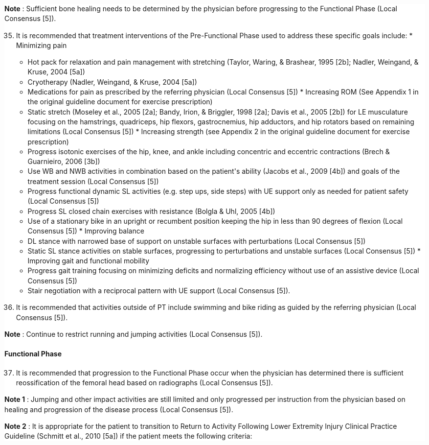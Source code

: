 **Note** : Sufficient bone healing needs to be determined by the physician before progressing to the Functional Phase (Local Consensus [5]). 

  35. It is recommended that treatment interventions of the Pre-Functional Phase used to address these specific goals include: 
    * Minimizing pain 
      * Hot pack for relaxation and pain management with stretching (Taylor, Waring,  & Brashear, 1995 [2b]; Nadler, Weingand, & Kruse, 2004 [5a]) 
      * Cryotherapy (Nadler, Weingand, & Kruse, 2004 [5a]) 
      * Medications for pain as prescribed by the referring physician (Local Consensus [5]) 
    * Increasing ROM (See Appendix 1 in the original guideline document for exercise prescription) 
      * Static stretch (Moseley et al., 2005 [2a]; Bandy, Irion, & Briggler, 1998 [2a]; Davis et al., 2005 [2b]) for LE musculature focusing on the hamstrings, quadriceps, hip flexors, gastrocnemius, hip adductors, and hip rotators based on remaining limitations (Local Consensus [5]) 
    * Increasing strength (see Appendix 2 in the original guideline document for exercise prescription) 
      * Progress isotonic exercises of the hip, knee, and ankle including concentric and eccentric contractions (Brech & Guarnieiro, 2006 [3b]) 
      * Use WB and NWB activities in combination based on the patient's ability (Jacobs et al., 2009 [4b]) and goals of the treatment session (Local Consensus [5]) 
      * Progress functional dynamic SL activities (e.g. step ups, side steps) with UE support only as needed for patient safety (Local Consensus [5]) 
      * Progress SL closed chain exercises with resistance (Bolgla & Uhl, 2005 [4b]) 
      * Use of a stationary bike in an upright or recumbent position keeping the hip in less than 90 degrees of flexion (Local Consensus [5]) 
    * Improving balance 
      * DL stance with narrowed base of support on unstable surfaces with perturbations (Local Consensus [5]) 
      * Static SL stance activities on stable surfaces, progressing to perturbations and unstable surfaces (Local Consensus [5]) 
    * Improving gait and functional mobility 
      * Progress gait training focusing on minimizing deficits and normalizing efficiency without use of an assistive device (Local Consensus [5]) 
      * Stair negotiation with a reciprocal pattern with UE support (Local Consensus [5]). 



  36. It is recommended that activities outside of PT include swimming and bike riding as guided by the referring physician (Local Consensus [5]). 

**Note** : Continue to restrict running and jumping activities (Local Consensus [5]). 





####  Functional Phase 


  37. It is recommended that progression to the Functional Phase occur when the physician has determined there is sufficient reossification of the femoral head based on radiographs (Local Consensus [5]). 

**Note 1** : Jumping and other impact activities are still limited and only progressed per instruction from the physician based on healing and progression of the disease process (Local Consensus [5]). 

**Note 2** : It is appropriate for the patient to transition to Return to Activity Following Lower Extremity Injury Clinical Practice Guideline (Schmitt et al., 2010 [5a]) if the patient meets the following criteria: 

